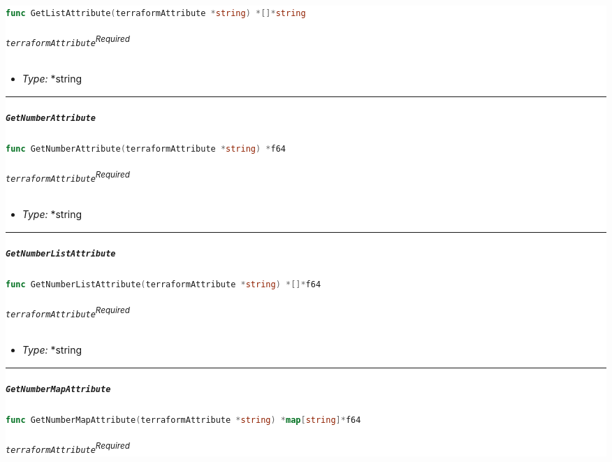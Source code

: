 ```go
func GetListAttribute(terraformAttribute *string) *[]*string
```

###### `terraformAttribute`<sup>Required</sup> <a name="terraformAttribute" id="@cdktf/provider-kubernetes.endpointSliceV1.EndpointSliceV1EndpointConditionOutputReference.getListAttribute.parameter.terraformAttribute"></a>

- *Type:* *string

---

##### `GetNumberAttribute` <a name="GetNumberAttribute" id="@cdktf/provider-kubernetes.endpointSliceV1.EndpointSliceV1EndpointConditionOutputReference.getNumberAttribute"></a>

```go
func GetNumberAttribute(terraformAttribute *string) *f64
```

###### `terraformAttribute`<sup>Required</sup> <a name="terraformAttribute" id="@cdktf/provider-kubernetes.endpointSliceV1.EndpointSliceV1EndpointConditionOutputReference.getNumberAttribute.parameter.terraformAttribute"></a>

- *Type:* *string

---

##### `GetNumberListAttribute` <a name="GetNumberListAttribute" id="@cdktf/provider-kubernetes.endpointSliceV1.EndpointSliceV1EndpointConditionOutputReference.getNumberListAttribute"></a>

```go
func GetNumberListAttribute(terraformAttribute *string) *[]*f64
```

###### `terraformAttribute`<sup>Required</sup> <a name="terraformAttribute" id="@cdktf/provider-kubernetes.endpointSliceV1.EndpointSliceV1EndpointConditionOutputReference.getNumberListAttribute.parameter.terraformAttribute"></a>

- *Type:* *string

---

##### `GetNumberMapAttribute` <a name="GetNumberMapAttribute" id="@cdktf/provider-kubernetes.endpointSliceV1.EndpointSliceV1EndpointConditionOutputReference.getNumberMapAttribute"></a>

```go
func GetNumberMapAttribute(terraformAttribute *string) *map[string]*f64
```

###### `terraformAttribute`<sup>Required</sup> <a name="terraformAttribute" id="@cdktf/provider-kubernetes.endpointSliceV1.EndpointSliceV1EndpointConditionOutputReference.getNumberMapAttribute.parameter.terraformAttribute"></a>
